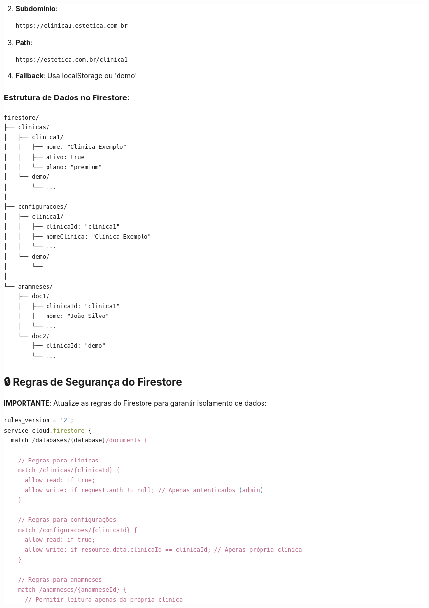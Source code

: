2. **Subdomínio**:
   ```
   https://clinica1.estetica.com.br
   ```

3. **Path**:
   ```
   https://estetica.com.br/clinica1
   ```

4. **Fallback**: Usa localStorage ou 'demo'

### **Estrutura de Dados no Firestore:**

```
firestore/
├── clinicas/
│   ├── clinica1/
│   │   ├── nome: "Clínica Exemplo"
│   │   ├── ativo: true
│   │   └── plano: "premium"
│   └── demo/
│       └── ...
│
├── configuracoes/
│   ├── clinica1/
│   │   ├── clinicaId: "clinica1"
│   │   ├── nomeClinica: "Clínica Exemplo"
│   │   └── ...
│   └── demo/
│       └── ...
│
└── anamneses/
    ├── doc1/
    │   ├── clinicaId: "clinica1"
    │   ├── nome: "João Silva"
    │   └── ...
    └── doc2/
        ├── clinicaId: "demo"
        └── ...
```

## 🔒 Regras de Segurança do Firestore

**IMPORTANTE**: Atualize as regras do Firestore para garantir isolamento de dados:

```javascript
rules_version = '2';
service cloud.firestore {
  match /databases/{database}/documents {
    
    // Regras para clínicas
    match /clinicas/{clinicaId} {
      allow read: if true;
      allow write: if request.auth != null; // Apenas autenticados (admin)
    }
    
    // Regras para configurações
    match /configuracoes/{clinicaId} {
      allow read: if true;
      allow write: if resource.data.clinicaId == clinicaId; // Apenas própria clínica
    }
    
    // Regras para anamneses
    match /anamneses/{anamneseId} {
      // Permitir leitura apenas da própria clínica
```